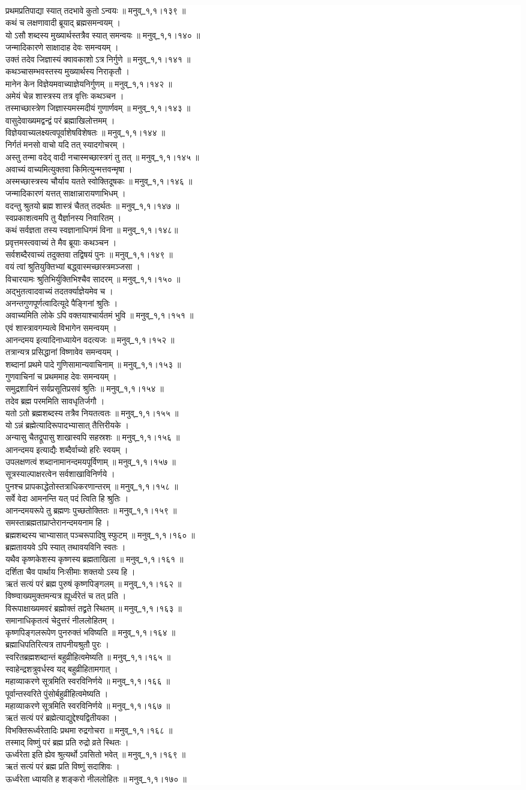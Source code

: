 प्रथमप्रतिपाद्या स्यात् तदभावे कुतो ऽन्वयः  ॥ मनुव्_१,१।१३९ ॥  
कथं च लक्षणावादी ब्रूयाद् ब्रह्मसमन्वयम्  ।  
यो ऽसौ शब्दस्य मुख्यार्थस्तत्रैव स्यात् समन्वयः  ॥ मनुव्_१,१।१४० ॥  
जन्मादिकारणे साक्षादाह देवः समन्वयम्  ।  
उक्तं तदेव जिज्ञास्यं क्वावकाशो ऽत्र निर्गुणे  ॥ मनुव्_१,१।१४१ ॥  
कथञ्चासम्भवस्तस्य मुख्यार्थस्य निराकृतौ  ।  
मानेन केन विज्ञेयमवाच्याज्ञेयनिर्गुणम्  ॥ मनुव्_१,१।१४२ ॥  
अमेयं चेन्न शास्त्रस्य तत्र वृत्तिः कथञ्चन  ।  
तस्माच्छास्त्रेण जिज्ञास्यमस्मदीयं गुणार्णवम्  ॥ मनुव्_१,१।१४३ ॥  
वासुदेवाख्यमद्वन्द्वं परं ब्रह्माखिलोत्तमम्  ।  
विज्ञेयवाच्यलक्ष्यत्वपूर्वाशेषविशेषतः  ॥ मनुव्_१,१।१४४ ॥  
निर्गतं मनसो वाचो यदि तत् स्यादगोचरम्  ।  
अस्तु तन्मा वदेद् वादी नचास्मच्छास्त्रगं तु तत्  ॥ मनुव्_१,१।१४५ ॥  
अवाच्यं वाच्यमित्युक्तवा किमित्युन्मत्तवन्मृषा  ।  
अस्मच्छास्त्रस्य चौर्याय यतते स्वोक्तिदूषकः  ॥ मनुव्_१,१।१४६ ॥  
जन्मादिकारणं यत्तत् साक्षान्नारायणाभिधम्  ।  
वदन्तु श्रुतयो ब्रह्म शास्त्रं चैतत् तदर्थतः  ॥ मनुव्_१,१।१४७ ॥  
स्वप्रकाशत्वमपि तु यैर्ज्ञानस्य निवारितम्  ।  
कथं सर्वज्ञता तस्य स्वज्ञानाधिगमं विना  ॥ मनुव्_१,१।१४८॥  
प्रवृत्तमस्त्ववाच्यं ते मैव ब्रूयाः कथञ्चन  ।  
सर्वशब्दैरवाच्यं तदुक्तवा तद्विषयं पुनः  ॥ मनुव्_१,१।१४९ ॥  
वयं त्वां श्रुतियुक्तिभ्यां बद्ध्वास्मच्छास्त्रमञ्जसा  ।  
विचारयामः श्रुतिभिर्युक्तिभिश्चैव सादरम्  ॥ मनुव्_१,१।१५० ॥  
अद्भुतत्वादवाच्यं तदतर्क्याज्ञेयमेव च  ।  
अनन्तगुणपूर्णत्वादित्यूदे पैङ्गिनां श्रुतिः  ।  
अवाच्यमिति लोके ऽपि वक्तयाश्चार्यतमं भुवि  ॥ मनुव्_१,१।१५१ ॥  
एवं शास्त्रावगम्यत्वे विभागेन समन्वयम्  ।  
आनन्दमय इत्यादिनाध्यायेन वदत्यजः  ॥ मनुव्_१,१।१५२ ॥  
तत्रान्यत्र प्रसिद्धानां विष्णावेव समन्वयम्  ।  
शब्दानां प्रथमे पादे गुणिसामान्यवाचिनाम्  ॥ मनुव्_१,१।१५३ ॥  
गुणवाचिनां च प्रथममाह देवः समन्वयम्  ।  
समुद्रशायिनं सर्वप्रसूतिप्रसवं श्रुतिः  ॥ मनुव्_१,१।१५४ ॥  
तदेव ब्रह्म परममिति सावधृतिर्जगौ  ।  
यतो ऽतो ब्रह्मशब्दस्य तत्रैव नियतत्वतः  ॥ मनुव्_१,१।१५५ ॥  
यो ऽन्नं ब्रह्मेत्यादिरूपादभ्यासात् तैत्तिरीयके  ।  
अन्यासु चैतद्रूपासु शाखास्वपि सहस्रशः  ॥ मनुव्_१,१।१५६ ॥  
आनन्दमय इत्याद्यैः शब्दैर्वाच्यो हरिः स्वयम्  ।  
उपलक्षणत्वं शब्दानामानन्दमयपूर्विणाम्  ॥ मनुव्_१,१।१५७ ॥  
सूत्रस्याल्पाक्षरत्वेन सर्वशाखाविनिर्णये  ।  
पुनश्च प्रापकाद्धेतोस्तत्राधिकरणान्तरम्  ॥ मनुव्_१,१।१५८ ॥  
सर्वे वेदा आमनन्ति यत् पदं त्विति हि श्रुतिः  ।  
आनन्दमयरूपे तु ब्रह्मणः पुच्छतोक्तितः  ॥ मनुव्_१,१।१५९ ॥  
समस्ताब्रह्मताप्राप्तेरानन्दमयनाम हि  ।  
ब्रह्मशब्दस्य चाभ्यासात् पञ्चरूपादिषु स्फुटम्  ॥ मनुव्_१,१।१६० ॥  
ब्रह्मतावयवे ऽपि स्यात् तथावयविनि स्वतः  ।  
यथैव कृष्णकेशस्य कृष्णस्य ब्रह्मताखिला  ॥ मनुव्_१,१।१६१ ॥  
दर्शिता चैव पार्थाय निःसीमाः शक्तयो ऽस्य हि  ।  
ऋतं सत्यं परं ब्रह्म पुरुषं कृष्णपिङ्गलम्  ॥ मनुव्_१,१।१६२ ॥  
विष्ण्वाख्यमुक्तमन्यत्र ह्यूर्ध्वरेतं च तत् प्रति  ।  
विरूपाक्षाख्यमवरं ब्रह्मोक्तं तद्व्रते स्थितम्  ॥ मनुव्_१,१।१६३ ॥  
समानाधिकृतत्वं चेदुत्तरं नीललोहितम्  ।  
कृष्णपिङ्गलरूपेण पुनरुक्तं भविष्यति  ॥ मनुव्_१,१।१६४ ॥  
ब्रह्माधिपतिरित्यत्र तापनीयश्रुतौ पुरः  ।  
स्वरितब्रह्मशब्दान्तं बहुव्रीहित्वमेष्यति  ॥ मनुव्_१,१।१६५ ॥  
स्वाहेन्द्रशत्रुवर्धस्व यद् बहुव्रीहितामगात्  ।  
महाव्याकरणे सूत्रमिति स्वरविनिर्णये  ॥ मनुव्_१,१।१६६ ॥  
पूर्वान्तस्वरिते पुंसोर्बहुव्रीहित्वमेष्यति  ।  
महाव्याकरणे सूत्रमिति स्वरविनिर्णये  ॥ मनुव्_१,१।१६७ ॥  
ऋतं सत्यं परं ब्रह्मेत्याद्युद्देश्यद्वितीयका  ।  
विभक्तिरूर्ध्वरेतादिः प्रथमा रुद्रगोचरा  ॥ मनुव्_१,१।१६८ ॥  
तस्माद् विष्णुं परं ब्रह्म प्रति रुद्रो व्रते स्थितः  ।  
ऊर्ध्वरेता इति ह्येव श्रुत्यर्थो ऽवसितो भवेत्  ॥ मनुव्_१,१।१६९ ॥  
ऋतं सत्यं परं ब्रह्म प्रति विष्णुं सदाशिवः  ।  
ऊर्ध्वरेता ध्यायति ह शङ्करो नीललोहितः  ॥ मनुव्_१,१।१७० ॥  